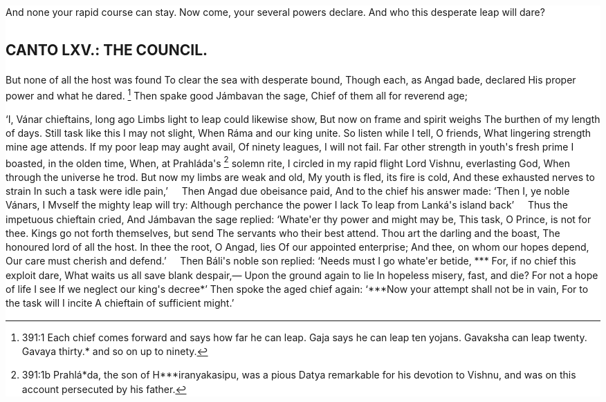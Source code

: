 And none your rapid course can stay.
Now come, your several powers declare.
And who this desperate leap will dare?



## CANTO LXV.: THE COUNCIL.

But none of all the host was found
To clear the sea with desperate bound,
Though each, as Angad bade, declared
His proper power and what he dared.  [^781]
Then spake good Jámbavan the sage,
Chief of them all for reverend age;

‘I, Vánar chieftains, long ago
Limbs light to leap could likewise show,
But now on frame and spirit weighs
The burthen of my length of days.
Still task like this I may not slight,
When Ráma and our king unite.
So listen while I tell, O friends,
What lingering strength mine age attends.
If my poor leap may aught avail,
Of ninety leagues, I will not fail.
Far other strength in youth's fresh prime
I boasted, in the olden time,
When, at Prahláda's  [^782] solemn rite,
I circled in my rapid flight
Lord Vishnu, everlasting God,
When through the universe he trod.
But now my limbs are weak and old,
My youth is fled, its fire is cold,
And these exhausted nerves to strain
In such a task were idle pain,’
&nbsp;&nbsp;&nbsp;&nbsp;Then Angad due obeisance paid,
And to the chief his answer made:
‘Then I, ye noble Vánars, I
Mvself the mighty leap will try:
Although perchance the power I lack
To leap from Lanká's island back’
&nbsp;&nbsp;&nbsp;&nbsp;Thus the impetuous chieftain cried,
And Jámbavan the sage replied:
‘Whate'er thy power and might may be,
This task, O Prince, is not for thee.
Kings go not forth themselves, but send
The servants who their best attend.
Thou art the darling and the boast,
The honoured lord of all the host.
In thee the root, O Angad, lies
Of our appointed enterprise;
And thee, on whom our hopes depend,
Our care must cherish and defend.’
&nbsp;&nbsp;&nbsp;&nbsp;Then Báli's noble son replied:
‘Needs must I go whate'er betide,
\*\*\* For, if no chief this exploit dare,
What waits us all save blank despair,—
Upon the ground again to lie
In hopeless misery, fast, and die?
For not a hope of life I see
If we neglect our king's decree\*’
Then spoke the aged chief again:
‘\*\*\*Now your attempt shall not be in vain,
For to the task will I incite
A chieftain of sufficient might.’

[^776]: 389:1 Mátarisva is identified with Váyu, the wind.
[^777]: 389:1b Of course not equal to the whole earth, says the Commentator, but equal to Janasthán.
[^778]: 389:2b This appears to be the Indian form of the stories of Phaethon and Daedalus and Icarus.
[^779]: 390:1 According to the promise, given him by Brahmá. See Book 1. Canto XIV.
[^780]: 390:1b In the Bengal recension the fourth Book ends here, the remaining Cantos being placed in the fifth.
[^781]: 391:1 Each chief comes forward and says how far he can leap. Gaja says he can leap ten yojans. Gavaksha can leap twenty. Gavaya thirty.\* and so on up to ninety.
[^782]: 391:1b Prahlá\*da, the son of H\*\*\*iranyakasipu, was a pious Datya remarkable for his devotion to Vishnu, and was on this account persecuted by his father.
[^783]: 392:1 The Bengal recension calls him Arishtaneimi's brother “The commentator says ”Arishtanemi is Aruna.“ Aruna the charioteer of the sun is the son of Kas'yapa and Vinatá and by consequence brother of Garuda called Vainat\*eya from Vinatá his mother,” GORRESIO.
[^784]: 392:2 A nymph of Paradise.
[^785]: 392:1b Hanu or Hanú means jaw. Haunmán or Hanúmán means properly one with a large jaw.
[^786]: 393:1 Vishnu, the God of the Three Steps.
[^787]: 393:2 Náráyan, ‘He who moved upon the waters,’ is Vishnu. The allusion is to the famous three steps of that God.
[^788]: 393:1b The Milky Way.